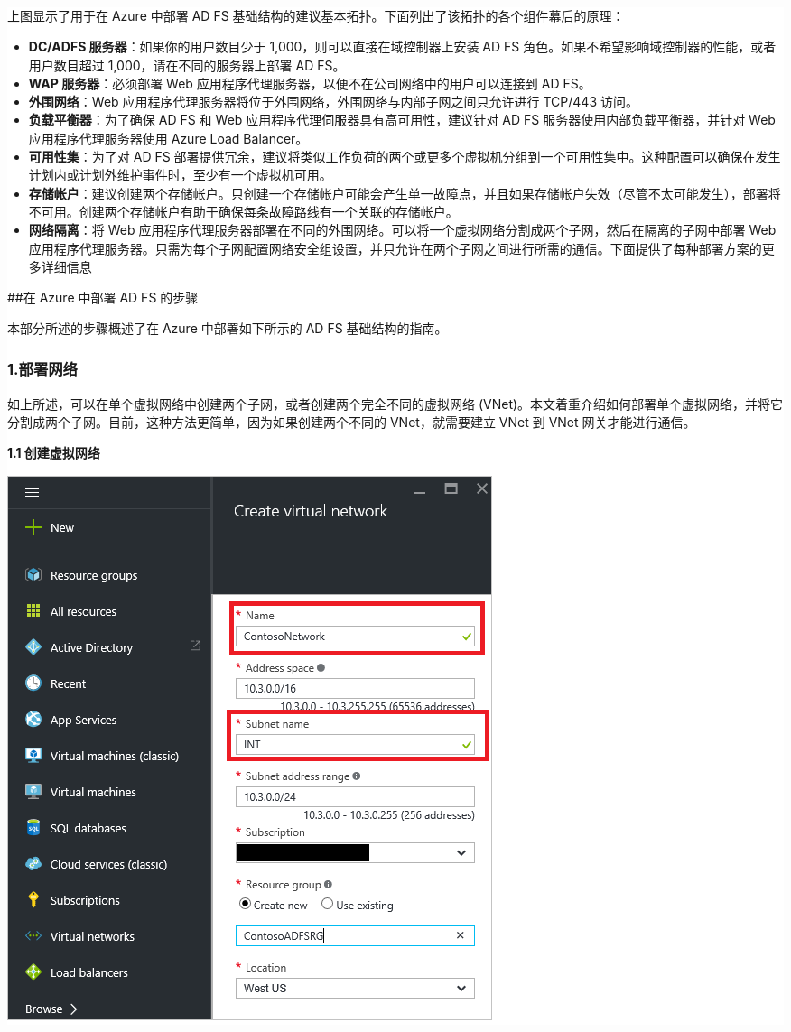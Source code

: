 上图显示了用于在 Azure 中部署 AD FS 基础结构的建议基本拓扑。下面列出了该拓扑的各个组件幕后的原理：

* **DC/ADFS 服务器**：如果你的用户数目少于 1,000，则可以直接在域控制器上安装 AD FS 角色。如果不希望影响域控制器的性能，或者用户数目超过 1,000，请在不同的服务器上部署 AD FS。
* **WAP 服务器**：必须部署 Web 应用程序代理服务器，以便不在公司网络中的用户可以连接到 AD FS。
* **外围网络**：Web 应用程序代理服务器将位于外围网络，外围网络与内部子网之间只允许进行 TCP/443 访问。
* **负载平衡器**：为了确保 AD FS 和 Web 应用程序代理伺服器具有高可用性，建议针对 AD FS 服务器使用内部负载平衡器，并针对 Web 应用程序代理服务器使用 Azure Load Balancer。
* **可用性集**：为了对 AD FS 部署提供冗余，建议将类似工作负荷的两个或更多个虚拟机分组到一个可用性集中。这种配置可以确保在发生计划内或计划外维护事件时，至少有一个虚拟机可用。
* **存储帐户**：建议创建两个存储帐户。只创建一个存储帐户可能会产生单一故障点，并且如果存储帐户失效（尽管不太可能发生），部署将不可用。创建两个存储帐户有助于确保每条故障路线有一个关联的存储帐户。
* **网络隔离**：将 Web 应用程序代理服务器部署在不同的外围网络。可以将一个虚拟网络分割成两个子网，然后在隔离的子网中部署 Web 应用程序代理服务器。只需为每个子网配置网络安全组设置，并只允许在两个子网之间进行所需的通信。下面提供了每种部署方案的更多详细信息

##在 Azure 中部署 AD FS 的步骤

本部分所述的步骤概述了在 Azure 中部署如下所示的 AD FS 基础结构的指南。

### 1\.部署网络

如上所述，可以在单个虚拟网络中创建两个子网，或者创建两个完全不同的虚拟网络 (VNet)。本文着重介绍如何部署单个虚拟网络，并将它分割成两个子网。目前，这种方法更简单，因为如果创建两个不同的 VNet，就需要建立 VNet 到 VNet 网关才能进行通信。

**1.1 创建虚拟网络**

![创建虚拟网络](./media/active-directory-aadconnect-azure-adfs/deploynetwork1.png)
	